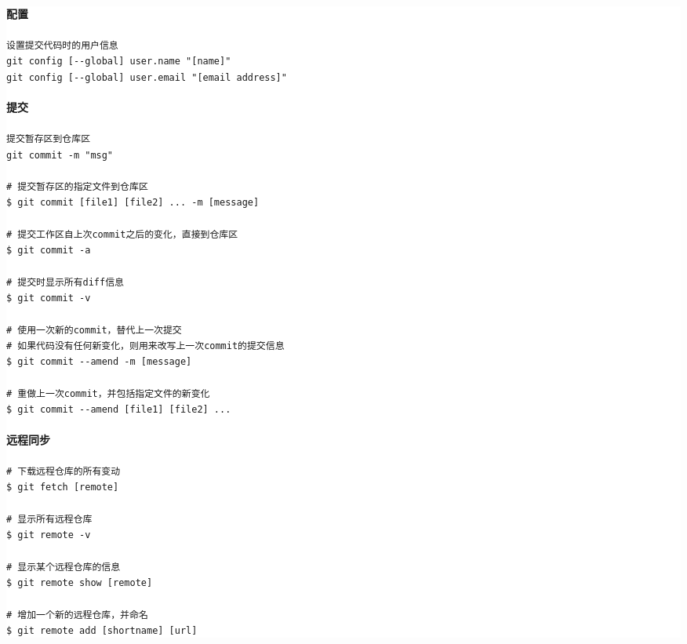 #### 配置

	设置提交代码时的用户信息
	git config [--global] user.name "[name]"
	git config [--global] user.email "[email address]"


#### 提交
	提交暂存区到仓库区
	git commit -m "msg"

	# 提交暂存区的指定文件到仓库区
	$ git commit [file1] [file2] ... -m [message]

	# 提交工作区自上次commit之后的变化，直接到仓库区
	$ git commit -a

	# 提交时显示所有diff信息
	$ git commit -v

	# 使用一次新的commit，替代上一次提交
	# 如果代码没有任何新变化，则用来改写上一次commit的提交信息
	$ git commit --amend -m [message]

	# 重做上一次commit，并包括指定文件的新变化
	$ git commit --amend [file1] [file2] ...

#### 远程同步

	# 下载远程仓库的所有变动
	$ git fetch [remote]

	# 显示所有远程仓库
	$ git remote -v

	# 显示某个远程仓库的信息
	$ git remote show [remote]

	# 增加一个新的远程仓库，并命名
	$ git remote add [shortname] [url]
